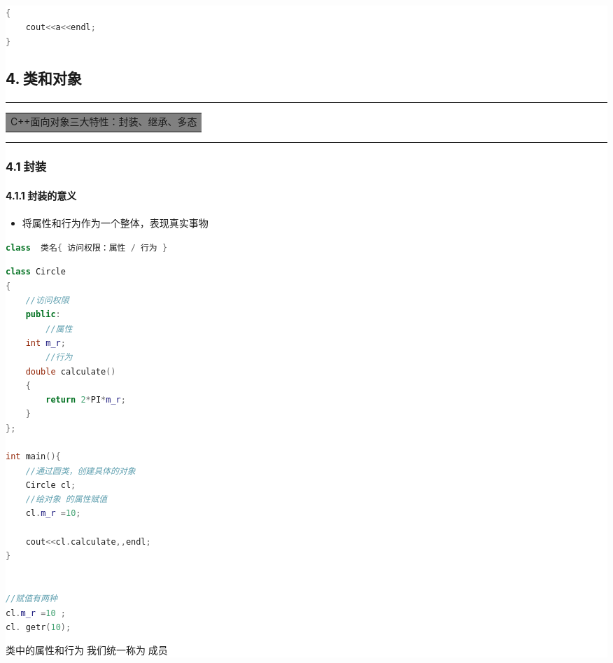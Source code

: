 ```cpp
{
    cout<<a<<endl;
}
```

## 4.  类和对象

<hr>

<table><tr><td bgcolor = grey>C++面向对象三大特性：封装、继承、多态</td></tr></table>

<hr>

### 4.1  封装

#### 4.1.1  封装的意义

- 将属性和行为作为一个整体，表现真实事物

```cpp
class  类名{ 访问权限：属性 / 行为 }
```

```cpp
class Circle
{
    //访问权限
    public:
    	//属性
    int m_r;
    	//行为
    double calculate()
    {
        return 2*PI*m_r;
    }
};

int main(){
    //通过圆类，创建具体的对象
    Circle cl;
    //给对象 的属性赋值
    cl.m_r =10;
    
    cout<<cl.calculate,,endl;
}


//赋值有两种
cl.m_r =10 ;
cl. getr(10);
```

类中的属性和行为 我们统一称为  成员
